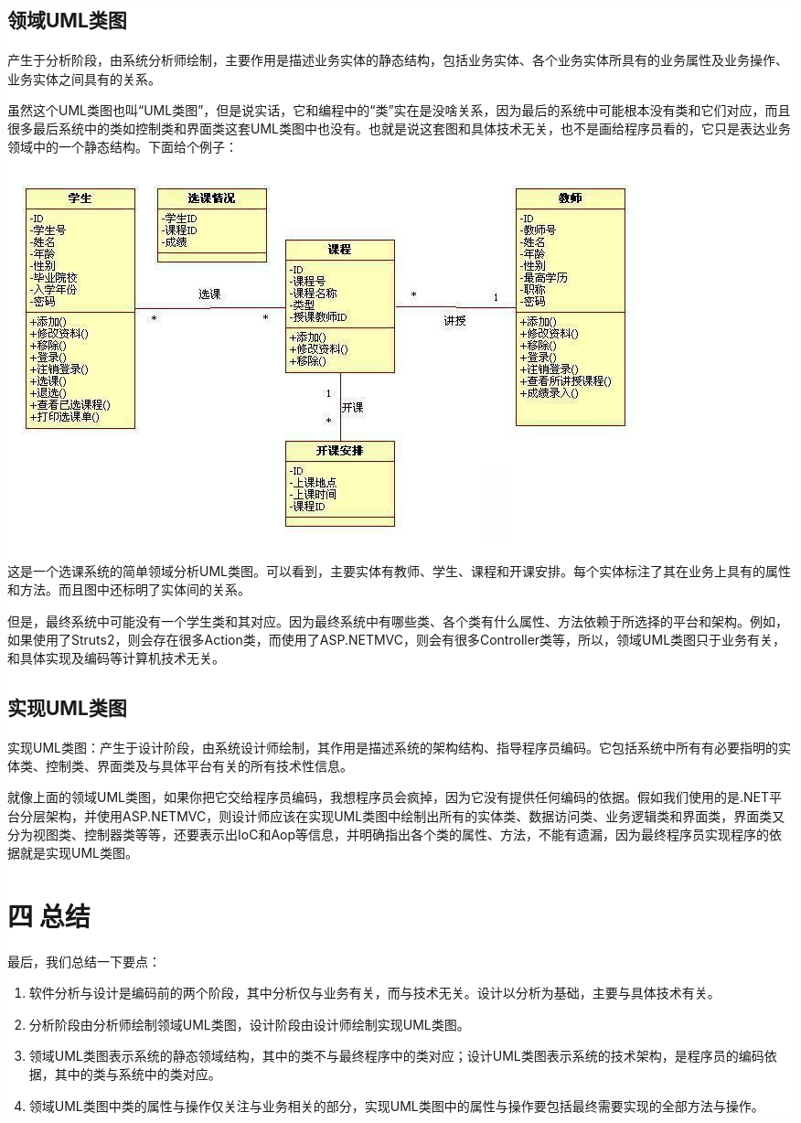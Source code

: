 ## 领域UML类图

产生于分析阶段，由系统分析师绘制，主要作用是描述业务实体的静态结构，包括业务实体、各个业务实体所具有的业务属性及业务操作、业务实体之间具有的关系。

虽然这个UML类图也叫“UML类图”，但是说实话，它和编程中的“类”实在是没啥关系，因为最后的系统中可能根本没有类和它们对应，而且很多最后系统中的类如控制类和界面类这套UML类图中也没有。也就是说这套图和具体技术无关，也不是画给程序员看的，它只是表达业务领域中的一个静态结构。下面给个例子：

![img](.UML/20161028212.png)

这是一个选课系统的简单领域分析UML类图。可以看到，主要实体有教师、学生、课程和开课安排。每个实体标注了其在业务上具有的属性和方法。而且图中还标明了实体间的关系。

但是，最终系统中可能没有一个学生类和其对应。因为最终系统中有哪些类、各个类有什么属性、方法依赖于所选择的平台和架构。例如，如果使用了Struts2，则会存在很多Action类，而使用了ASP.NETMVC，则会有很多Controller类等，所以，领域UML类图只于业务有关，和具体实现及编码等计算机技术无关。

## 实现UML类图

实现UML类图：产生于设计阶段，由系统设计师绘制，其作用是描述系统的架构结构、指导程序员编码。它包括系统中所有有必要指明的实体类、控制类、界面类及与具体平台有关的所有技术性信息。

就像上面的领域UML类图，如果你把它交给程序员编码，我想程序员会疯掉，因为它没有提供任何编码的依据。假如我们使用的是.NET平台分层架构，并使用ASP.NETMVC，则设计师应该在实现UML类图中绘制出所有的实体类、数据访问类、业务逻辑类和界面类，界面类又分为视图类、控制器类等等，还要表示出IoC和Aop等信息，并明确指出各个类的属性、方法，不能有遗漏，因为最终程序员实现程序的依据就是实现UML类图。

# 四 总结

最后，我们总结一下要点：

1. 软件分析与设计是编码前的两个阶段，其中分析仅与业务有关，而与技术无关。设计以分析为基础，主要与具体技术有关。

2. 分析阶段由分析师绘制领域UML类图，设计阶段由设计师绘制实现UML类图。

3. 领域UML类图表示系统的静态领域结构，其中的类不与最终程序中的类对应；设计UML类图表示系统的技术架构，是程序员的编码依据，其中的类与系统中的类对应。

4. 领域UML类图中类的属性与操作仅关注与业务相关的部分，实现UML类图中的属性与操作要包括最终需要实现的全部方法与操作。